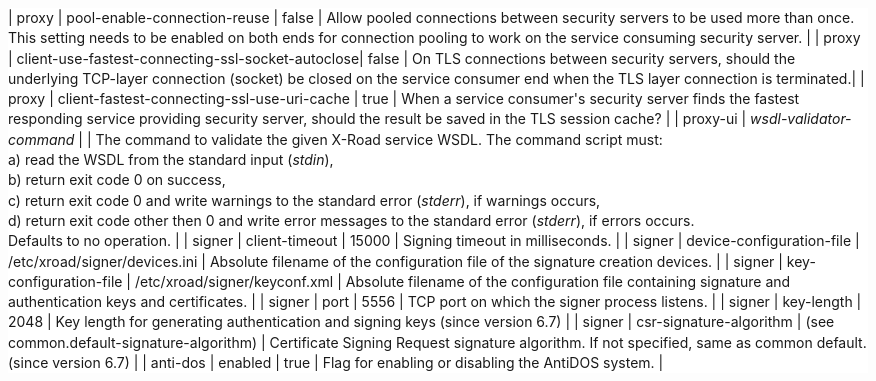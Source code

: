 | proxy                | pool-enable-connection-reuse                     | false                                              | Allow pooled connections between security servers to be used more than once. This setting needs to be enabled on both ends for connection pooling to work on the service consuming security server. |
| proxy                | client-use-fastest-connecting-ssl-socket-autoclose| false                                             | On TLS connections between security servers, should the underlying TCP-layer connection (socket) be closed on the service consumer end when the TLS layer connection is terminated.|
| proxy                | client-fastest-connecting-ssl-use-uri-cache      | true                                               | When a service consumer's security server finds the fastest responding service providing security server, should the result be saved in the TLS session cache? |
| proxy-ui             | *wsdl-validator-command*                         |                                                    | The command to validate the given X-Road service WSDL. The command script must:<br/>a) read the WSDL from the standard input (*stdin*),<br/>b) return exit code 0 on success,<br/>c) return exit code 0 and write warnings to the standard error (*stderr*), if warnings occurs,<br/>d) return exit code other then 0 and write error messages to the standard error (*stderr*), if errors occurs.<br/>Defaults to no operation.                                                                                                                                                                                                                                                                                                                                                                                                                     |
| signer               | client-timeout                                   | 15000                                              | Signing timeout in milliseconds.                                                                                                                                                                                                                                                                                                                                                                                                             |
| signer               | device-configuration-file                        | /etc/xroad/signer/devices.ini                      | Absolute filename of the configuration file of the signature creation devices.                                                                                                                                                                                                                                                                                                                                                               |
| signer               | key-configuration-file                           | /etc/xroad/signer/keyconf.xml                      | Absolute filename of the configuration file containing signature and authentication keys and certificates.                                                                                                                                                                                                                                                                                                                                   |
| signer               | port                                             | 5556                                               | TCP port on which the signer process listens.                                                                                                                                                                                                                                                                                                                                                                                                |
| signer               | key-length                                       | 2048                                               | Key length for generating authentication and signing keys (since version 6.7)                                                                                                                                                                                                                                                                                                                                                                                                                           |
| signer               | csr-signature-algorithm                          | (see common.default-signature-algorithm)           | Certificate Signing Request signature algorithm. If not specified, same as common default. (since version 6.7)                                                                                                                                                                                                                                                                                                                                                                                                                           |
| anti-dos             | enabled                                          | true                                               | Flag for enabling or disabling the AntiDOS system.                                                                                                                                                                                                                                                                                                                                                                                           |